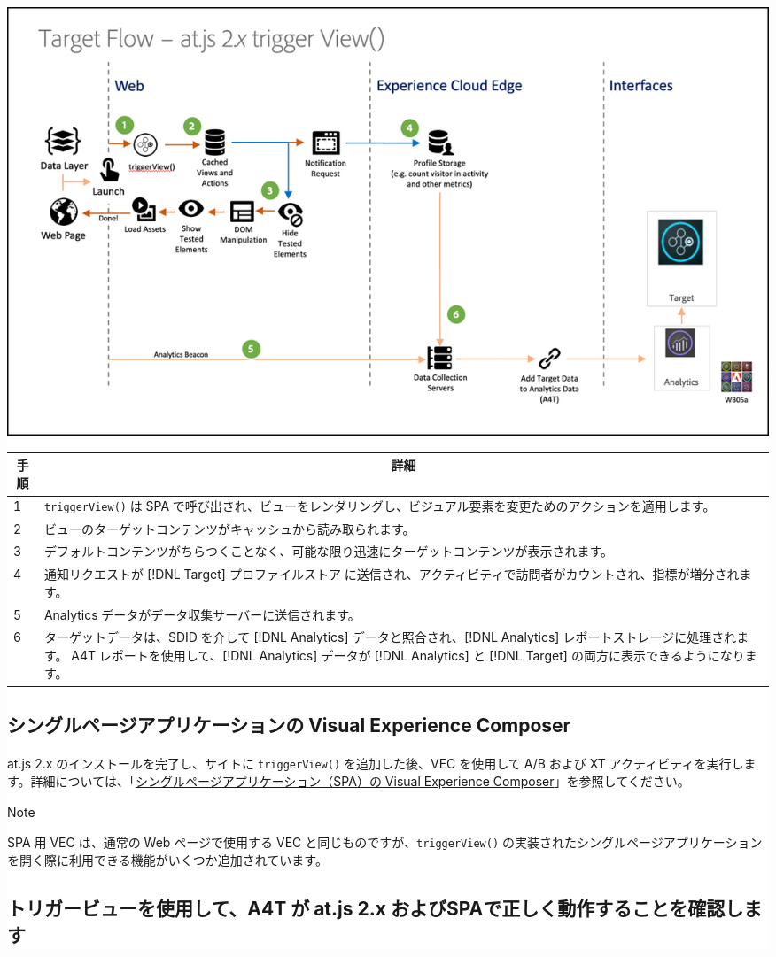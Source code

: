 ![Target フローの at.js 2.x triggerView](../../assets/atjs-20-triggerview.png)

| 手順 | 詳細 |
| --- | --- |
| 1 | `triggerView()` は SPA で呼び出され、ビューをレンダリングし、ビジュアル要素を変更ためのアクションを適用します。 |
| 2 | ビューのターゲットコンテンツがキャッシュから読み取られます。 |
| 3 | デフォルトコンテンツがちらつくことなく、可能な限り迅速にターゲットコンテンツが表示されます。 |
| 4 | 通知リクエストが [!DNL Target] プロファイルストア に送信され、アクティビティで訪問者がカウントされ、指標が増分されます。 |
| 5 | Analytics データがデータ収集サーバーに送信されます。 |
| 6 | ターゲットデータは、SDID を介して [!DNL Analytics] データと照合され、[!DNL Analytics] レポートストレージに処理されます。 A4T レポートを使用して、[!DNL Analytics] データが [!DNL Analytics] と [!DNL Target] の両方に表示できるようになります。 |

## シングルページアプリケーションの Visual Experience Composer

at.js 2.x のインストールを完了し、サイトに `triggerView()` を追加した後、VEC を使用して A/B および XT アクティビティを実行します。詳細については、「[シングルページアプリケーション（SPA）の Visual Experience Composer](https://experienceleague.adobe.com/docs/target/using/experiences/spa-visual-experience-composer.html?lang=ja)」を参照してください。

>[!NOTE]
>
>SPA 用 VEC は、通常の Web ページで使用する VEC と同じものですが、`triggerView()` の実装されたシングルページアプリケーションを開く際に利用できる機能がいくつか追加されています。

## トリガービューを使用して、A4T が at.js 2.x およびSPAで正しく動作することを確認します
